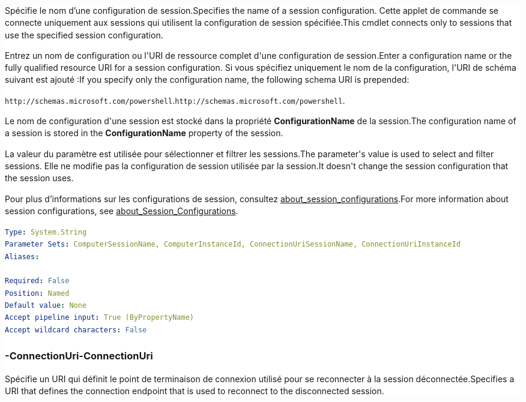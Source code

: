 <span data-ttu-id="22808-250">Spécifie le nom d’une configuration de session.</span><span class="sxs-lookup"><span data-stu-id="22808-250">Specifies the name of a session configuration.</span></span> <span data-ttu-id="22808-251">Cette applet de commande se connecte uniquement aux sessions qui utilisent la configuration de session spécifiée.</span><span class="sxs-lookup"><span data-stu-id="22808-251">This cmdlet connects only to sessions that use the specified session configuration.</span></span>

<span data-ttu-id="22808-252">Entrez un nom de configuration ou l'URI de ressource complet d'une configuration de session.</span><span class="sxs-lookup"><span data-stu-id="22808-252">Enter a configuration name or the fully qualified resource URI for a session configuration.</span></span> <span data-ttu-id="22808-253">Si vous spécifiez uniquement le nom de la configuration, l'URI de schéma suivant est ajouté :</span><span class="sxs-lookup"><span data-stu-id="22808-253">If you specify only the configuration name, the following schema URI is prepended:</span></span>

<span data-ttu-id="22808-254">`http://schemas.microsoft.com/powershell`.</span><span class="sxs-lookup"><span data-stu-id="22808-254">`http://schemas.microsoft.com/powershell`.</span></span>

<span data-ttu-id="22808-255">Le nom de configuration d'une session est stocké dans la propriété **ConfigurationName** de la session.</span><span class="sxs-lookup"><span data-stu-id="22808-255">The configuration name of a session is stored in the **ConfigurationName** property of the session.</span></span>

<span data-ttu-id="22808-256">La valeur du paramètre est utilisée pour sélectionner et filtrer les sessions.</span><span class="sxs-lookup"><span data-stu-id="22808-256">The parameter's value is used to select and filter sessions.</span></span> <span data-ttu-id="22808-257">Elle ne modifie pas la configuration de session utilisée par la session.</span><span class="sxs-lookup"><span data-stu-id="22808-257">It doesn't change the session configuration that the session uses.</span></span>

<span data-ttu-id="22808-258">Pour plus d’informations sur les configurations de session, consultez [about_session_configurations](./About/about_Session_Configurations.md).</span><span class="sxs-lookup"><span data-stu-id="22808-258">For more information about session configurations, see [about_Session_Configurations](./About/about_Session_Configurations.md).</span></span>

```yaml
Type: System.String
Parameter Sets: ComputerSessionName, ComputerInstanceId, ConnectionUriSessionName, ConnectionUriInstanceId
Aliases:

Required: False
Position: Named
Default value: None
Accept pipeline input: True (ByPropertyName)
Accept wildcard characters: False
```

### <span data-ttu-id="22808-259">-ConnectionUri</span><span class="sxs-lookup"><span data-stu-id="22808-259">-ConnectionUri</span></span>

<span data-ttu-id="22808-260">Spécifie un URI qui définit le point de terminaison de connexion utilisé pour se reconnecter à la session déconnectée.</span><span class="sxs-lookup"><span data-stu-id="22808-260">Specifies a URI that defines the connection endpoint that is used to reconnect to the disconnected session.</span></span>
